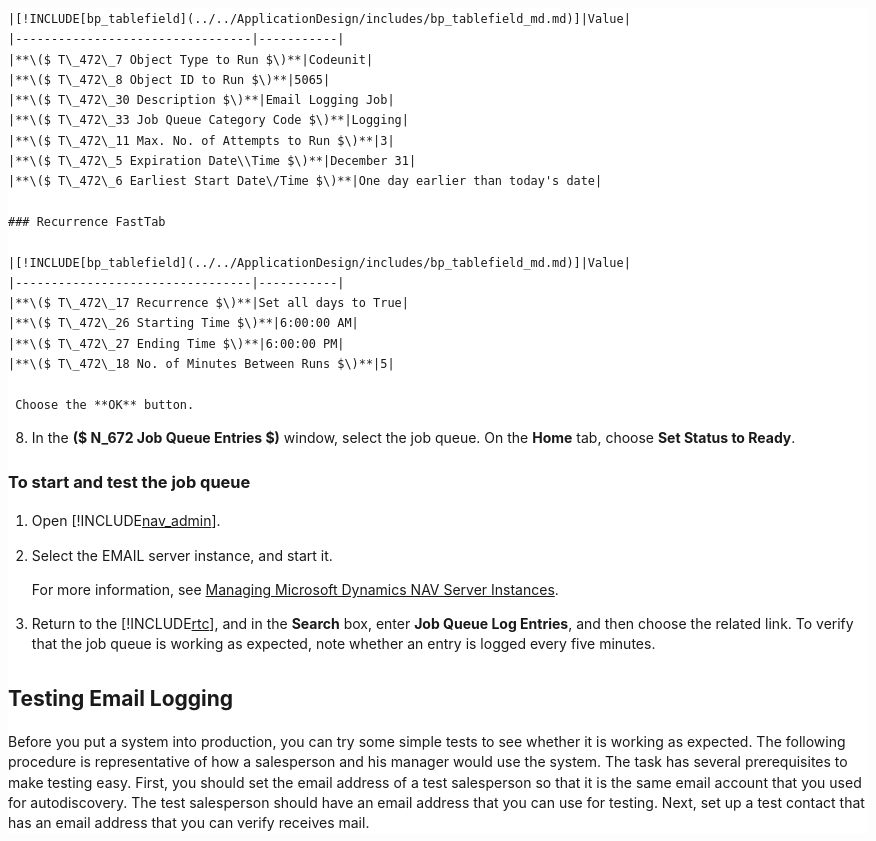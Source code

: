     |[!INCLUDE[bp_tablefield](../../ApplicationDesign/includes/bp_tablefield_md.md)]|Value|  
    |---------------------------------|-----------|  
    |**\($ T\_472\_7 Object Type to Run $\)**|Codeunit|  
    |**\($ T\_472\_8 Object ID to Run $\)**|5065|  
    |**\($ T\_472\_30 Description $\)**|Email Logging Job|  
    |**\($ T\_472\_33 Job Queue Category Code $\)**|Logging|  
    |**\($ T\_472\_11 Max. No. of Attempts to Run $\)**|3|  
    |**\($ T\_472\_5 Expiration Date\\Time $\)**|December 31|  
    |**\($ T\_472\_6 Earliest Start Date\/Time $\)**|One day earlier than today's date|  
  
    ### Recurrence FastTab  
  
    |[!INCLUDE[bp_tablefield](../../ApplicationDesign/includes/bp_tablefield_md.md)]|Value|  
    |---------------------------------|-----------|  
    |**\($ T\_472\_17 Recurrence $\)**|Set all days to True|  
    |**\($ T\_472\_26 Starting Time $\)**|6:00:00 AM|  
    |**\($ T\_472\_27 Ending Time $\)**|6:00:00 PM|  
    |**\($ T\_472\_18 No. of Minutes Between Runs $\)**|5|  
  
     Choose the **OK** button.  
  
8.  In the **\($ N\_672 Job Queue Entries $\)** window, select the job queue. On the **Home** tab, choose **Set Status to Ready**.  
  
### To start and test the job queue  
  
1.  Open [!INCLUDE[nav_admin](../../BusinessFunctionality/LoggingAndTrackingEmailInteractions/includes/nav_admin_md.md)].  
  
2.  Select the EMAIL server instance, and start it.  
  
     For more information, see [Managing Microsoft Dynamics NAV Server Instances](../Topic/Managing%20Microsoft%20Dynamics%20NAV%20Server%20Instances.md).  
  
3.  Return to the [!INCLUDE[rtc](../../BusinessFunctionality/IntegratingWithMicrosoftDynamicsCRM/includes/rtc_md.md)], and in the **Search** box, enter **Job Queue Log Entries**, and then choose the related link. To verify that the job queue is working as expected, note whether an entry is logged every five minutes.  
  
## Testing Email Logging  
 Before you put a system into production, you can try some simple tests to see whether it is working as expected. The following procedure is representative of how a salesperson and his manager would use the system. The task has several prerequisites to make testing easy. First, you should set the email address of a test salesperson so that it is the same email account that you used for autodiscovery. The test salesperson should have an email address that you can use for testing. Next, set up a test contact that has an email address that you can verify receives mail.  
  